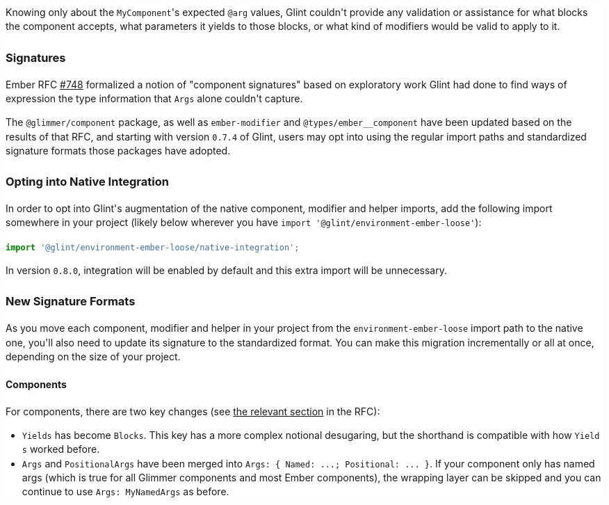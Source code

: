 Knowing only about the `MyComponent`'s expected `@arg` values, Glint couldn't provide any validation or assistance
for what blocks the component accepts, what parameters it yields to those blocks, or what kind of modifiers would
be valid to apply to it.

### Signatures

Ember RFC [#748](https://github.com/emberjs/rfcs/pull/748) formalized a notion of "component signatures" based on
exploratory work Glint had done to find ways of expression the type information that `Args` alone couldn't capture.

The `@glimmer/component` package, as well as `ember-modifier` and `@types/ember__component` have been updated based on
the results of that RFC, and starting with version `0.7.4` of Glint, users may opt into using the regular import paths
and standardized signature formats those packages have adopted.

### Opting into Native Integration

In order to opt into Glint's augmentation of the native component, modifier and helper imports, add the following import
somewhere in your project (likely below wherever you have `import '@glint/environment-ember-loose'`):

```typescript
import '@glint/environment-ember-loose/native-integration';
```

In version `0.8.0`, integration will be enabled by default and this extra import will be unnecessary.

### New Signature Formats

As you move each component, modifier and helper in your project from the `environment-ember-loose` import path to the
native one, you'll also need to update its signature to the standardized format. You can make this migration
incrementally or all at once, depending on the size of your project.

#### Components

For components, there are two key changes (see [the relevant section](https://github.com/dfreeman/ember-rfcs/blob/glimmer-component-signature/text/0748-glimmer-component-signature.md#invokablecomponentsignature) in the RFC):

- `Yields` has become `Blocks`. This key has a more complex notional desugaring, but the shorthand is compatible with
  how `Yields` worked before.
- `Args` and `PositionalArgs` have been merged into `Args: { Named: ...; Positional: ... }`. If your component only has
  named args (which is true for all Glimmer components and most Ember components), the wrapping layer can be skipped
  and you can continue to use `Args: MyNamedArgs` as before.
